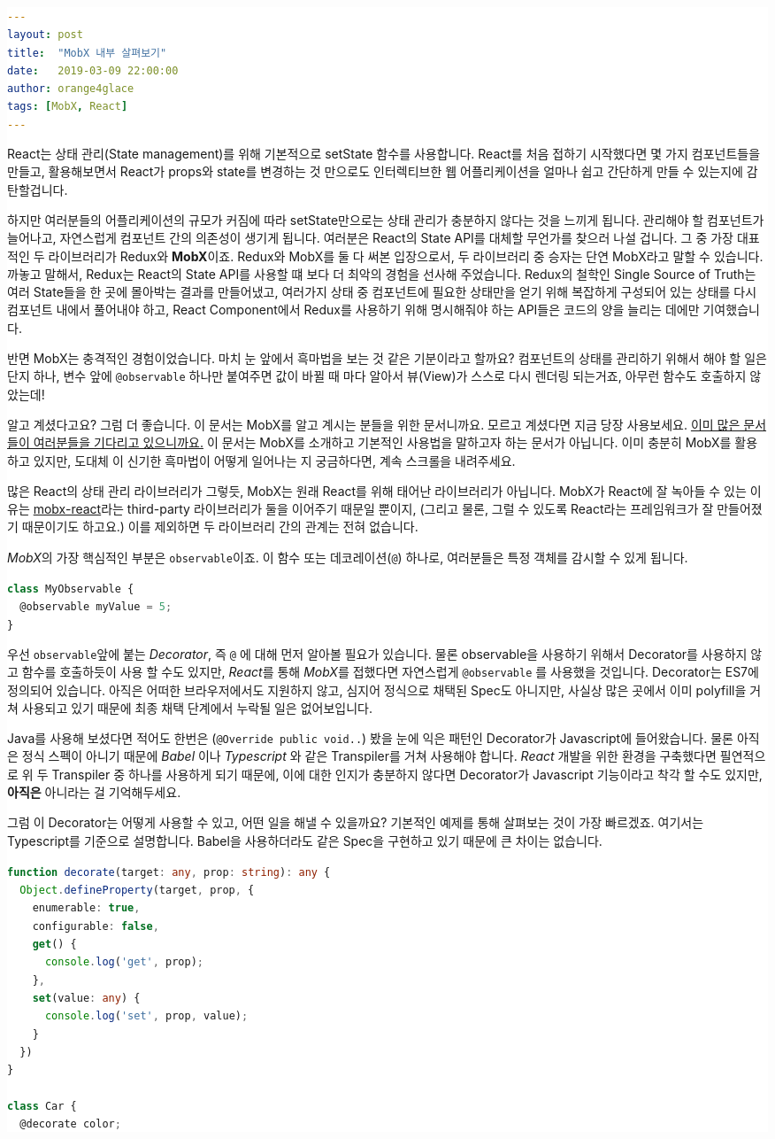 ```yaml
---
layout: post
title:  "MobX 내부 살펴보기"
date:   2019-03-09 22:00:00
author: orange4glace
tags: [MobX, React]
---
```


React는 상태 관리(State management)를 위해 기본적으로 setState 함수를 사용합니다. React를 처음 접하기 시작했다면 몇 가지 컴포넌트들을 만들고, 활용해보면서 React가 props와 state를 변경하는 것 만으로도 인터렉티브한 웹 어플리케이션을 얼마나 쉽고 간단하게 만들 수 있는지에 감탄할겁니다. 

하지만 여러분들의 어플리케이션의 규모가 커짐에 따라 setState만으로는 상태 관리가 충분하지 않다는 것을 느끼게 됩니다. 관리해야 할 컴포넌트가 늘어나고, 자연스럽게 컴포넌트 간의 의존성이 생기게 됩니다. 여러분은 React의 State API를 대체할 무언가를 찾으러 나설 겁니다. 그 중 가장 대표적인 두 라이브러리가 Redux와 **MobX**이죠.
Redux와 MobX를 둘 다 써본 입장으로서, 두 라이브러리 중 승자는 단연 MobX라고 말할 수 있습니다. 까놓고 말해서, Redux는 React의 State API를 사용할 떄 보다 더 최악의 경험을 선사해 주었습니다. Redux의 철학인 Single Source of Truth는 여러 State들을 한 곳에 몰아박는 결과를 만들어냈고, 여러가지 상태 중 컴포넌트에 필요한 상태만을 얻기 위해 복잡하게 구성되어 있는 상태를 다시 컴포넌트 내에서 풀어내야 하고, React Component에서 Redux를 사용하기 위해 명시해줘야 하는 API들은 코드의 양을 늘리는 데에만 기여했습니다.

반면 MobX는 충격적인 경험이었습니다. 마치 눈 앞에서 흑마법을 보는 것 같은 기분이라고 할까요? 컴포넌트의 상태를 관리하기 위해서 해야 할 일은 단지 하나, 변수 앞에 `@observable` 하나만 붙여주면 값이 바뀔 때 마다 알아서 뷰(View)가 스스로 다시 렌더링 되는거죠, 아무런 함수도 호출하지 않았는데!

알고 계셨다고요? 그럼 더 좋습니다. 이 문서는 MobX를 알고 계시는 분들을 위한 문서니까요. 모르고 계셨다면 지금 당장 사용보세요. [이미 많은 문서들이 여러분들을 기다리고 있으니까요.](https://www.google.com/search?q=react+mobx)
이 문서는 MobX를 소개하고 기본적인 사용법을 말하고자 하는 문서가 아닙니다. 이미 충분히 MobX를 활용하고 있지만, 도대체 이 신기한 흑마법이 어떻게 일어나는 지 궁금하다면, 계속 스크롤을 내려주세요.

많은 React의 상태 관리 라이브러리가 그렇듯, MobX는 원래 React를 위해 태어난 라이브러리가 아닙니다. MobX가 React에 잘 녹아들 수 있는 이유는 [mobx-react](https://github.com/mobxjs/mobx-react)라는 third-party 라이브러리가 둘을 이어주기 때문일 뿐이지, (그리고 물론, 그럴 수 있도록 React라는 프레임워크가 잘 만들어졌기 때문이기도 하고요.) 이를 제외하면 두 라이브러리 간의 관계는 전혀 없습니다.

*MobX*의 가장 핵심적인 부분은 `observable`이죠. 이 함수 또는 데코레이션(`@`) 하나로, 여러분들은 특정 객체를 감시할 수 있게 됩니다.
```typescript
class MyObservable {
  @observable myValue = 5;
}
```
우선 `observable`앞에 붙는 *Decorator*, 즉 `@` 에 대해 먼저 알아볼 필요가 있습니다. 물론 observable을 사용하기 위해서 Decorator를 사용하지 않고 함수를 호출하듯이 사용 할 수도 있지만, *React*를 통해 *MobX*를 접했다면 자연스럽게 `@observable` 를 사용했을 것입니다. Decorator는 ES7에 정의되어 있습니다. 아직은 어떠한 브라우저에서도 지원하지 않고, 심지어 정식으로 채택된 Spec도 아니지만, 사실상 많은 곳에서 이미 polyfill을 거쳐 사용되고 있기 때문에 최종 채택 단계에서 누락될 일은 없어보입니다. 

Java를 사용해 보셨다면 적어도 한번은 (`@Override public void..`) 봤을 눈에 익은 패턴인 Decorator가 Javascript에 들어왔습니다. 물론 아직은 정식 스펙이 아니기 때문에 *Babel* 이나 *Typescript* 와 같은 Transpiler를 거쳐 사용해야 합니다. *React* 개발을 위한 환경을 구축했다면 필연적으로 위 두 Transpiler 중 하나를 사용하게 되기 때문에, 이에 대한 인지가 충분하지 않다면 Decorator가 Javascript 기능이라고 착각 할 수도 있지만, **아직은** 아니라는 걸 기억해두세요.

그럼 이 Decorator는 어떻게 사용할 수 있고, 어떤 일을 해낼 수 있을까요? 기본적인 예제를 통해 살펴보는 것이 가장 빠르겠죠. 여기서는 Typescript를 기준으로 설명합니다. Babel을 사용하더라도 같은 Spec을 구현하고 있기 때문에 큰 차이는 없습니다.

```typescript
function decorate(target: any, prop: string): any {
  Object.defineProperty(target, prop, {
    enumerable: true,
    configurable: false,
    get() {
      console.log('get', prop);
    },
    set(value: any) {
      console.log('set', prop, value);
    }
  })
}

class Car {
  @decorate color;
```